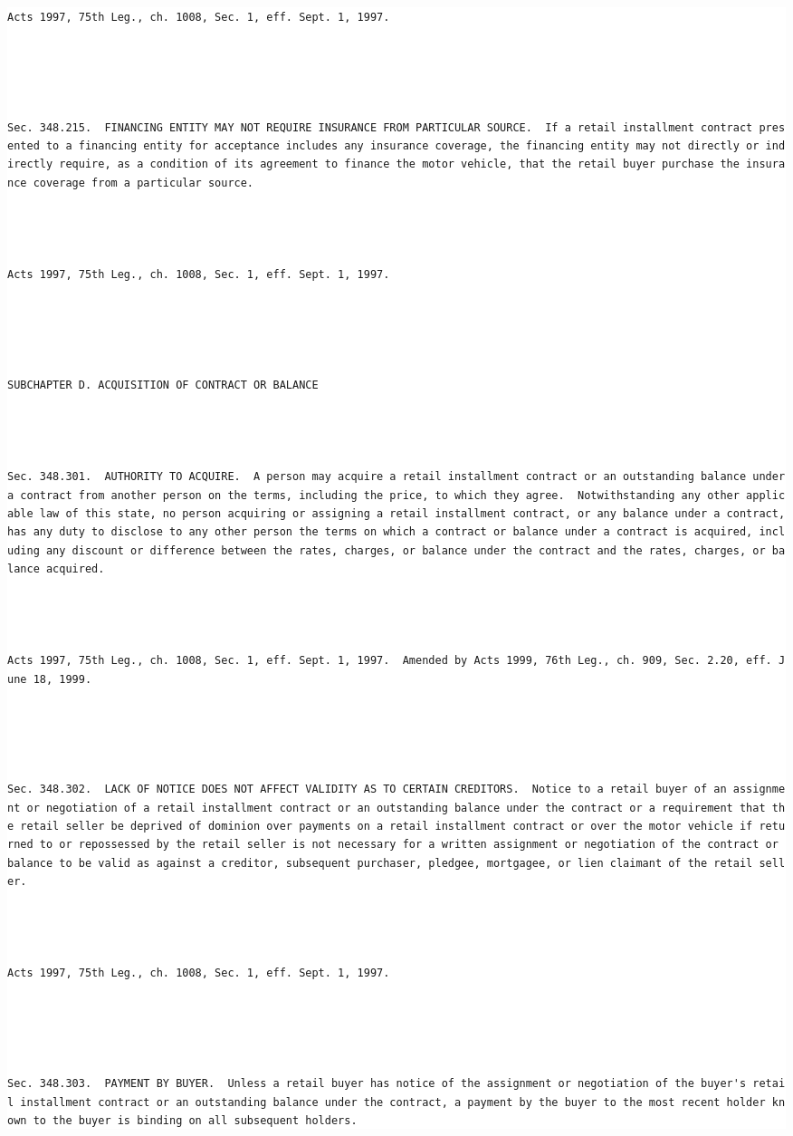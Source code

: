    
    
    
    Acts 1997, 75th Leg., ch. 1008, Sec. 1, eff. Sept. 1, 1997.
    
    
    
    
    
    Sec. 348.215.  FINANCING ENTITY MAY NOT REQUIRE INSURANCE FROM PARTICULAR SOURCE.  If a retail installment contract presented to a financing entity for acceptance includes any insurance coverage, the financing entity may not directly or indirectly require, as a condition of its agreement to finance the motor vehicle, that the retail buyer purchase the insurance coverage from a particular source.
    
    
    
    
    Acts 1997, 75th Leg., ch. 1008, Sec. 1, eff. Sept. 1, 1997.
    
    
    
    
    
    SUBCHAPTER D. ACQUISITION OF CONTRACT OR BALANCE
    
      
    
    
    Sec. 348.301.  AUTHORITY TO ACQUIRE.  A person may acquire a retail installment contract or an outstanding balance under a contract from another person on the terms, including the price, to which they agree.  Notwithstanding any other applicable law of this state, no person acquiring or assigning a retail installment contract, or any balance under a contract, has any duty to disclose to any other person the terms on which a contract or balance under a contract is acquired, including any discount or difference between the rates, charges, or balance under the contract and the rates, charges, or balance acquired.
    
    
    
    
    Acts 1997, 75th Leg., ch. 1008, Sec. 1, eff. Sept. 1, 1997.  Amended by Acts 1999, 76th Leg., ch. 909, Sec. 2.20, eff. June 18, 1999.
    
    
    
    
    
    Sec. 348.302.  LACK OF NOTICE DOES NOT AFFECT VALIDITY AS TO CERTAIN CREDITORS.  Notice to a retail buyer of an assignment or negotiation of a retail installment contract or an outstanding balance under the contract or a requirement that the retail seller be deprived of dominion over payments on a retail installment contract or over the motor vehicle if returned to or repossessed by the retail seller is not necessary for a written assignment or negotiation of the contract or balance to be valid as against a creditor, subsequent purchaser, pledgee, mortgagee, or lien claimant of the retail seller.
    
    
    
    
    Acts 1997, 75th Leg., ch. 1008, Sec. 1, eff. Sept. 1, 1997.
    
    
    
    
    
    Sec. 348.303.  PAYMENT BY BUYER.  Unless a retail buyer has notice of the assignment or negotiation of the buyer's retail installment contract or an outstanding balance under the contract, a payment by the buyer to the most recent holder known to the buyer is binding on all subsequent holders.
    
    
    
    